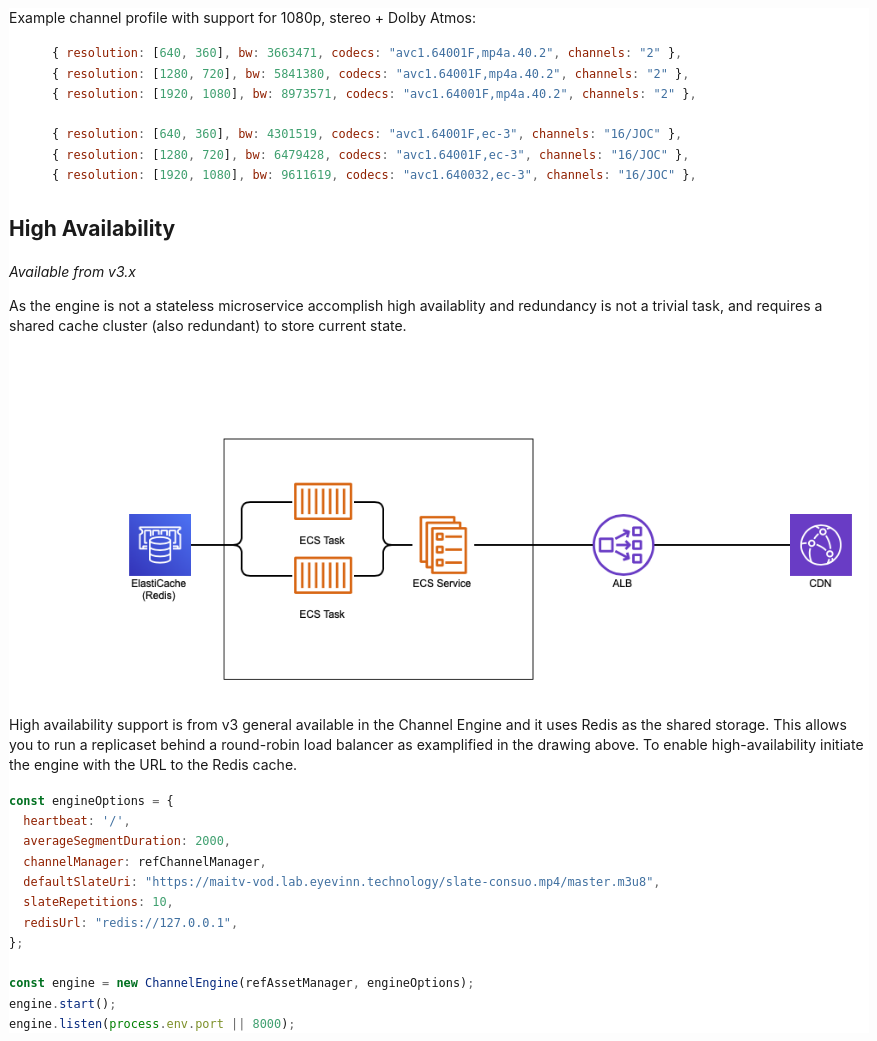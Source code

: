 Example channel profile with support for 1080p, stereo + Dolby Atmos:

```js
      { resolution: [640, 360], bw: 3663471, codecs: "avc1.64001F,mp4a.40.2", channels: "2" },
      { resolution: [1280, 720], bw: 5841380, codecs: "avc1.64001F,mp4a.40.2", channels: "2" },
      { resolution: [1920, 1080], bw: 8973571, codecs: "avc1.64001F,mp4a.40.2", channels: "2" },

      { resolution: [640, 360], bw: 4301519, codecs: "avc1.64001F,ec-3", channels: "16/JOC" },
      { resolution: [1280, 720], bw: 6479428, codecs: "avc1.64001F,ec-3", channels: "16/JOC" },
      { resolution: [1920, 1080], bw: 9611619, codecs: "avc1.640032,ec-3", channels: "16/JOC" },
```

## High Availability

*Available from v3.x*

As the engine is not a stateless microservice accomplish high availablity and redundancy is not a trivial task, and requires a shared cache cluster (also redundant) to store current state.

![High-level drawing of High Availability](illustrations/channel_engine_ha_high_level.png)

High availability support is from v3 general available in the Channel Engine and it uses Redis as the shared storage. This allows you to run a replicaset behind a round-robin load balancer as examplified in the drawing above. To enable high-availability initiate the engine with the URL to the Redis cache.

```javascript
const engineOptions = {
  heartbeat: '/',
  averageSegmentDuration: 2000,
  channelManager: refChannelManager,
  defaultSlateUri: "https://maitv-vod.lab.eyevinn.technology/slate-consuo.mp4/master.m3u8",
  slateRepetitions: 10,
  redisUrl: "redis://127.0.0.1",
};

const engine = new ChannelEngine(refAssetManager, engineOptions);
engine.start();
engine.listen(process.env.port || 8000);
```

